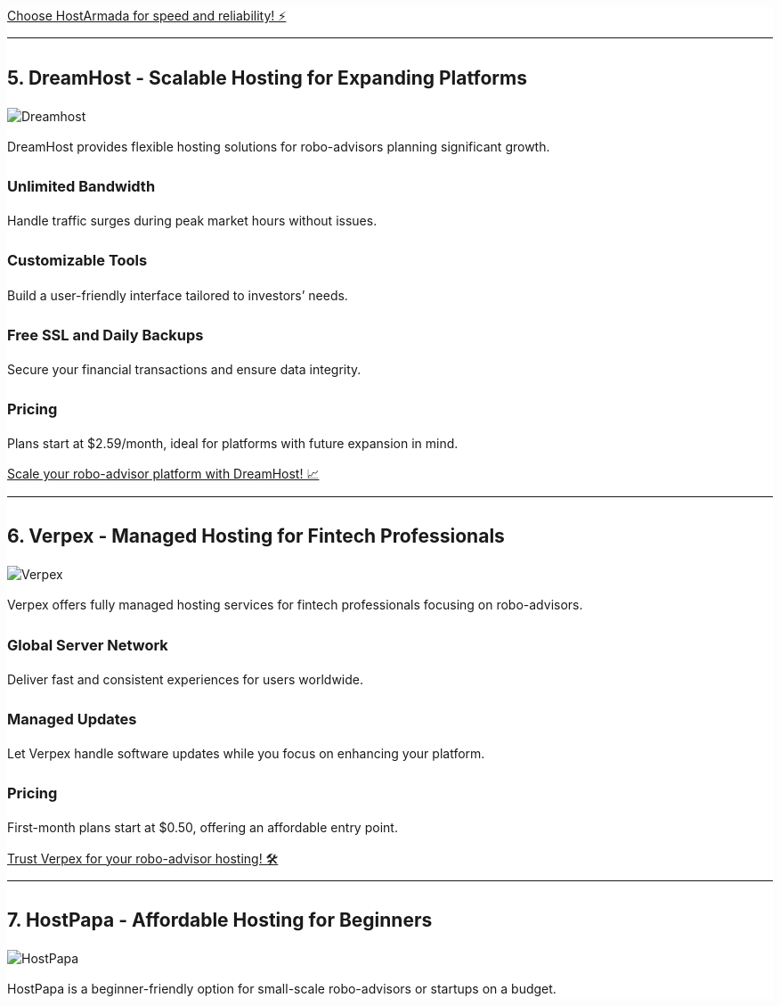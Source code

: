 [Choose HostArmada for speed and reliability! ⚡](https://snipitx.com/hostarmada-jy)  

---

## 5. DreamHost - Scalable Hosting for Expanding Platforms  

![Dreamhost](https://i.imgur.com/rXIg8ip.jpeg "Dreamhost Hosting")  

DreamHost provides flexible hosting solutions for robo-advisors planning significant growth.  

### Unlimited Bandwidth  
Handle traffic surges during peak market hours without issues.  

### Customizable Tools  
Build a user-friendly interface tailored to investors’ needs.  

### Free SSL and Daily Backups  
Secure your financial transactions and ensure data integrity.  

### Pricing  
Plans start at $2.59/month, ideal for platforms with future expansion in mind.  

[Scale your robo-advisor platform with DreamHost! 📈](https://snipitx.com/dreamhost-jy)  

---

## 6. Verpex - Managed Hosting for Fintech Professionals  

![Verpex](https://i.imgur.com/6x5LhiS.jpeg "Verpex Hosting")  

Verpex offers fully managed hosting services for fintech professionals focusing on robo-advisors.  

### Global Server Network  
Deliver fast and consistent experiences for users worldwide.  

### Managed Updates  
Let Verpex handle software updates while you focus on enhancing your platform.  

### Pricing  
First-month plans start at $0.50, offering an affordable entry point.  

[Trust Verpex for your robo-advisor hosting! 🛠️](https://snipitx.com/verpex-jy)  

---

## 7. HostPapa - Affordable Hosting for Beginners  

![HostPapa](https://i.imgur.com/ouDTkvl.jpeg "HostPapa Hosting")  

HostPapa is a beginner-friendly option for small-scale robo-advisors or startups on a budget.  
